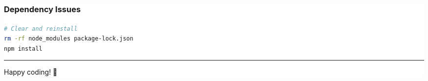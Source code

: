 ### Dependency Issues

```bash
# Clear and reinstall
rm -rf node_modules package-lock.json
npm install
```

---

Happy coding! 🚀
